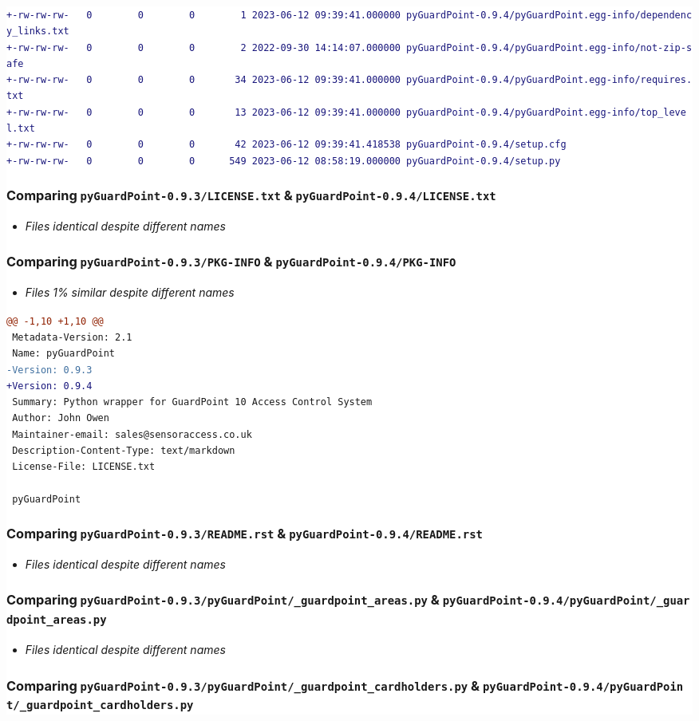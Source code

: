 ```diff
+-rw-rw-rw-   0        0        0        1 2023-06-12 09:39:41.000000 pyGuardPoint-0.9.4/pyGuardPoint.egg-info/dependency_links.txt
+-rw-rw-rw-   0        0        0        2 2022-09-30 14:14:07.000000 pyGuardPoint-0.9.4/pyGuardPoint.egg-info/not-zip-safe
+-rw-rw-rw-   0        0        0       34 2023-06-12 09:39:41.000000 pyGuardPoint-0.9.4/pyGuardPoint.egg-info/requires.txt
+-rw-rw-rw-   0        0        0       13 2023-06-12 09:39:41.000000 pyGuardPoint-0.9.4/pyGuardPoint.egg-info/top_level.txt
+-rw-rw-rw-   0        0        0       42 2023-06-12 09:39:41.418538 pyGuardPoint-0.9.4/setup.cfg
+-rw-rw-rw-   0        0        0      549 2023-06-12 08:58:19.000000 pyGuardPoint-0.9.4/setup.py
```

### Comparing `pyGuardPoint-0.9.3/LICENSE.txt` & `pyGuardPoint-0.9.4/LICENSE.txt`

 * *Files identical despite different names*

### Comparing `pyGuardPoint-0.9.3/PKG-INFO` & `pyGuardPoint-0.9.4/PKG-INFO`

 * *Files 1% similar despite different names*

```diff
@@ -1,10 +1,10 @@
 Metadata-Version: 2.1
 Name: pyGuardPoint
-Version: 0.9.3
+Version: 0.9.4
 Summary: Python wrapper for GuardPoint 10 Access Control System
 Author: John Owen
 Maintainer-email: sales@sensoraccess.co.uk
 Description-Content-Type: text/markdown
 License-File: LICENSE.txt
 
 pyGuardPoint
```

### Comparing `pyGuardPoint-0.9.3/README.rst` & `pyGuardPoint-0.9.4/README.rst`

 * *Files identical despite different names*

### Comparing `pyGuardPoint-0.9.3/pyGuardPoint/_guardpoint_areas.py` & `pyGuardPoint-0.9.4/pyGuardPoint/_guardpoint_areas.py`

 * *Files identical despite different names*

### Comparing `pyGuardPoint-0.9.3/pyGuardPoint/_guardpoint_cardholders.py` & `pyGuardPoint-0.9.4/pyGuardPoint/_guardpoint_cardholders.py`
